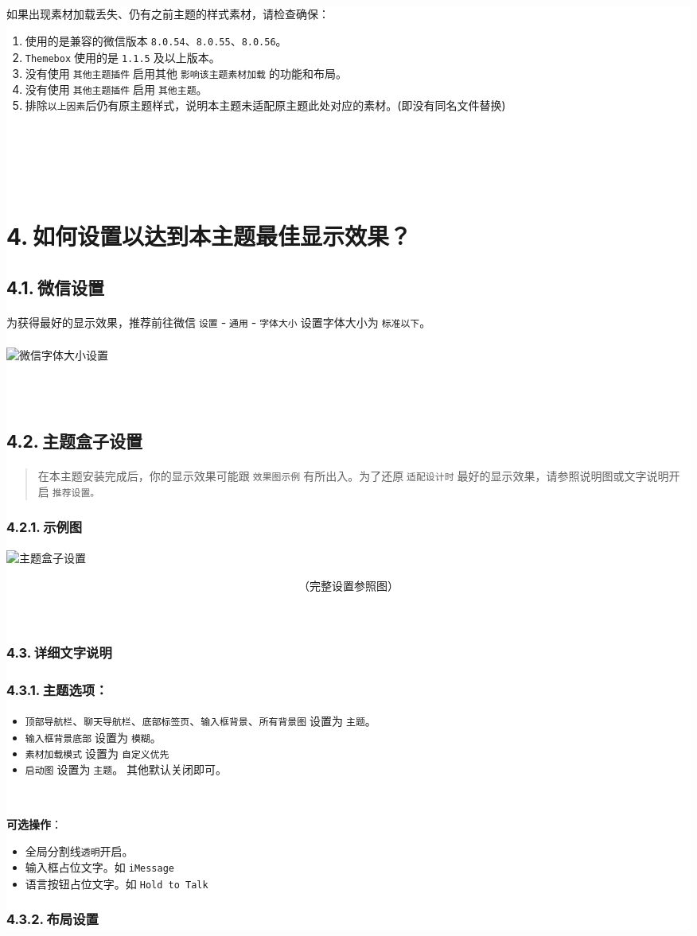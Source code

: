 如果出现素材加载丢失、仍有之前主题的样式素材，请检查确保：

1. 使用的是兼容的微信版本 `8.0.54`、`8.0.55`、`8.0.56`。
2. `Themebox` 使用的是 `1.1.5` 及以上版本。
3. 没有使用 `其他主题插件` 启用其他 `影响该主题素材加载` 的功能和布局。
4. 没有使用 `其他主题插件` 启用 `其他主题`。
5. 排除`以上因素`后仍有原主题样式，说明本主题未适配原主题此处对应的素材。(即没有同名文件替换)
   <br><br>

<br><br><br>

# 4. 如何设置以达到本主题最佳显示效果？

## 4.1. 微信设置

为获得最好的显示效果，推荐前往微信 `设置` - `通用` - `字体大小` 设置字体大小为 `标准以下`。
<br><br>
<img src="https://raw.githubusercontent.com/AidenYang1/iMessageApp_WeChat_For_Themebox/321ea0879e05dcef185fc6197337cd9190e95d5a/png/%E5%BE%AE%E4%BF%A1%E5%AD%97%E4%BD%93%E8%AE%BE%E7%BD%AE.png" alt="微信字体大小设置" width="350" height="auto">

<br><br>

## 4.2. 主题盒子设置

> 在本主题安装完成后，你的显示效果可能跟 `效果图示例` 有所出入。为了还原 `适配设计时` 最好的显示效果，请参照说明图或文字说明开启 `推荐设置。`

### 4.2.1. 示例图

![主题盒子设置](https://raw.githubusercontent.com/AidenYang1/iMessageApp_WeChat_For_Themebox/a3233ddc9841d9986f2698791be0dc08a69ed7c9/png/%E4%B8%BB%E9%A2%98%E7%9B%92%E5%AD%90%E8%AE%BE%E7%BD%AE%E8%AF%B4%E6%98%8E.png)

<div align="center">（完整设置参照图）</div>
<br>
<br>

### 4.3. 详细文字说明

### 4.3.1. 主题选项：

- `顶部导航栏`、`聊天导航栏`、`底部标签页`、`输入框背景`、`所有背景图` 设置为 `主题`。
- `输入框背景底部` 设置为 `模糊`。
- `素材加载模式` 设置为 `自定义优先`
- `启动图` 设置为 `主题`。
  其他默认关闭即可。

<br>

**可选操作**：
- 全局分割线`透明`开启。
- 输入框占位文字。如 `iMessage`
- 语言按钮占位文字。如 `Hold to Talk`
  <br>

### 4.3.2. 布局设置
